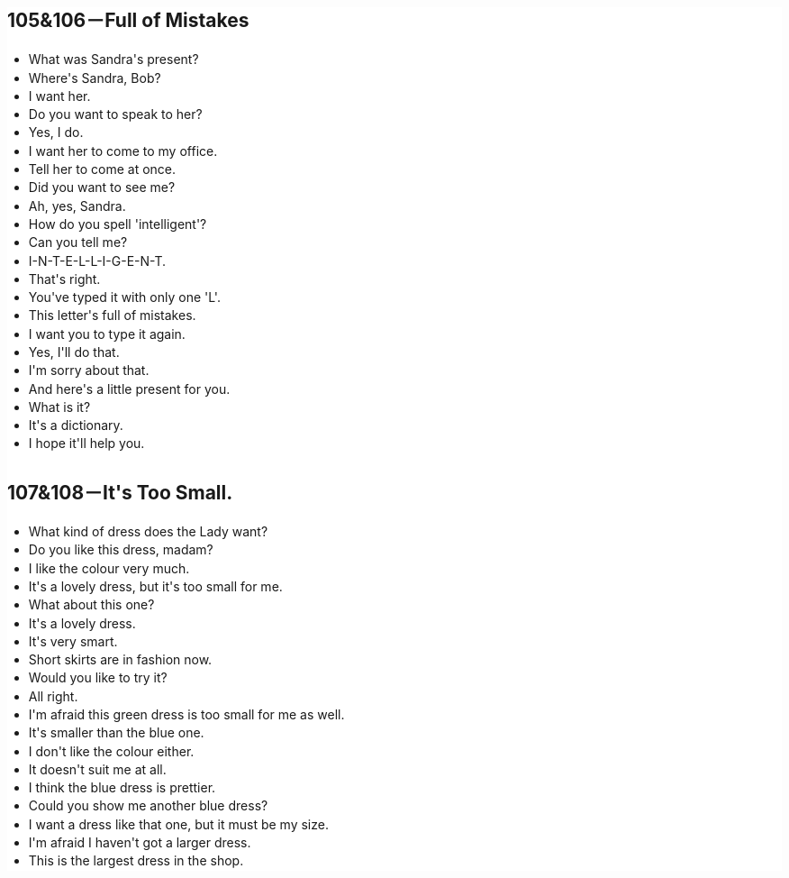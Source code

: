 

## 105&106－Full of Mistakes

* What was Sandra's present?
* Where's Sandra, Bob?
* I want her.
* Do you want to speak to her?
* Yes, I do.
* I want her to come to my office.
* Tell her to come at once.
* Did you want to see me?
* Ah, yes, Sandra.
* How do you spell 'intelligent'?
* Can you tell me?
* I-N-T-E-L-L-I-G-E-N-T.
* That's right.
* You've typed it with only one 'L'.
* This letter's full of mistakes.
* I want you to type it again.
* Yes, I'll do that.
* I'm sorry about that.
* And here's a little present for you.
* What is it?
* It's a dictionary.
* I hope it'll help you.



## 107&108－It's Too Small.

* What kind of dress does the Lady want?
* Do you like this dress, madam?
* I like the colour very much.
* It's a lovely dress, but it's too small for me.
* What about this one?
* It's a lovely dress.
* It's very smart.
* Short skirts are in fashion now.
* Would you like to try it?
* All right.
* I'm afraid this green dress is too small for me as well.
* It's smaller than the blue one.
* I don't like the colour either.
* It doesn't suit me at all.
* I think the blue dress is prettier.
* Could you show me another blue dress?
* I want a dress like that one, but it must be my size.
* I'm afraid I haven't got a larger dress.
* This is the largest dress in the shop.


